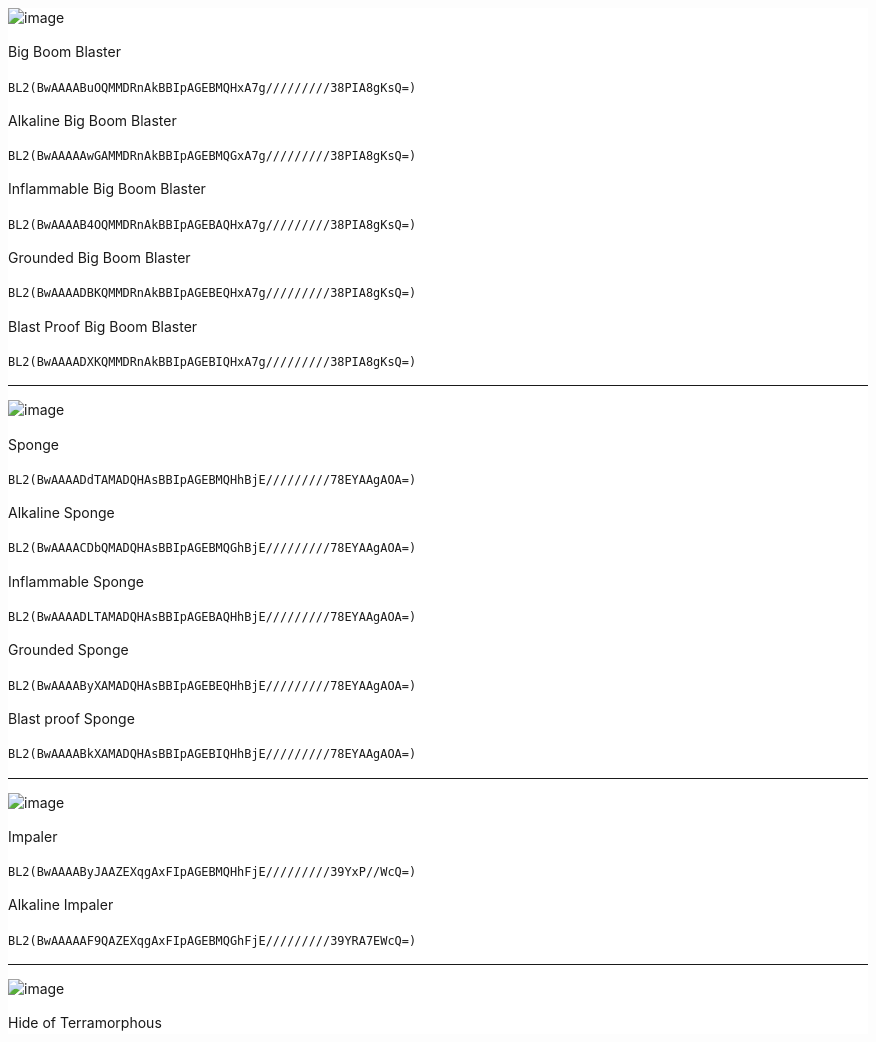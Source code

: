 ![image](https://github.com/user-attachments/assets/2d0b3b61-cc53-4021-932e-d13c6de0ef2d)

Big Boom Blaster

	BL2(BwAAAABuOQMMDRnAkBBIpAGEBMQHxA7g/////////38PIA8gKsQ=) 

Alkaline Big Boom Blaster

	BL2(BwAAAAAwGAMMDRnAkBBIpAGEBMQGxA7g/////////38PIA8gKsQ=) 

Inflammable Big Boom Blaster

	BL2(BwAAAAB4OQMMDRnAkBBIpAGEBAQHxA7g/////////38PIA8gKsQ=) 

Grounded Big Boom Blaster

	BL2(BwAAAADBKQMMDRnAkBBIpAGEBEQHxA7g/////////38PIA8gKsQ=) 

Blast Proof Big Boom Blaster

	BL2(BwAAAADXKQMMDRnAkBBIpAGEBIQHxA7g/////////38PIA8gKsQ=)

---
![image](https://github.com/user-attachments/assets/2e820478-b61d-4a85-92e8-0811c2da9ec8)

Sponge

	BL2(BwAAAADdTAMADQHAsBBIpAGEBMQHhBjE/////////78EYAAgAOA=) 

Alkaline Sponge

	BL2(BwAAAACDbQMADQHAsBBIpAGEBMQGhBjE/////////78EYAAgAOA=) 

Inflammable Sponge

	BL2(BwAAAADLTAMADQHAsBBIpAGEBAQHhBjE/////////78EYAAgAOA=) 

Grounded Sponge

	BL2(BwAAAAByXAMADQHAsBBIpAGEBEQHhBjE/////////78EYAAgAOA=) 

Blast proof Sponge

	BL2(BwAAAABkXAMADQHAsBBIpAGEBIQHhBjE/////////78EYAAgAOA=)

---
![image](https://github.com/user-attachments/assets/47f94afa-56ed-49d9-a556-02ea584a2c80)

Impaler

	BL2(BwAAAAByJAAZEXqgAxFIpAGEBMQHhFjE/////////39YxP//WcQ=) 

Alkaline Impaler

	BL2(BwAAAAAF9QAZEXqgAxFIpAGEBMQGhFjE/////////39YRA7EWcQ=)

---
![image](https://github.com/user-attachments/assets/bbc2ddcd-906a-4488-a2a5-f530ce8e5b54)

Hide of Terramorphous
